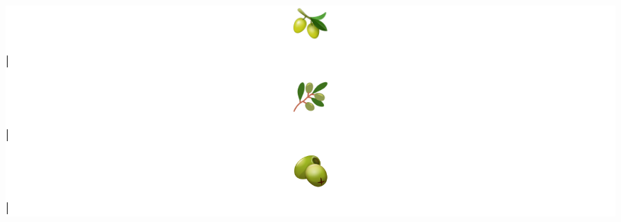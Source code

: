<p align="center"><img width="50" height="50" src="./Emojis/Samsung/olive.png"></p> | <p align="center"><img width="50" height="50" src="./Emojis/Twitter/olive.png"></p> | <p align="center"><img width="50" height="50" src="./Emojis/WhatsApp/olive.png"></p> |